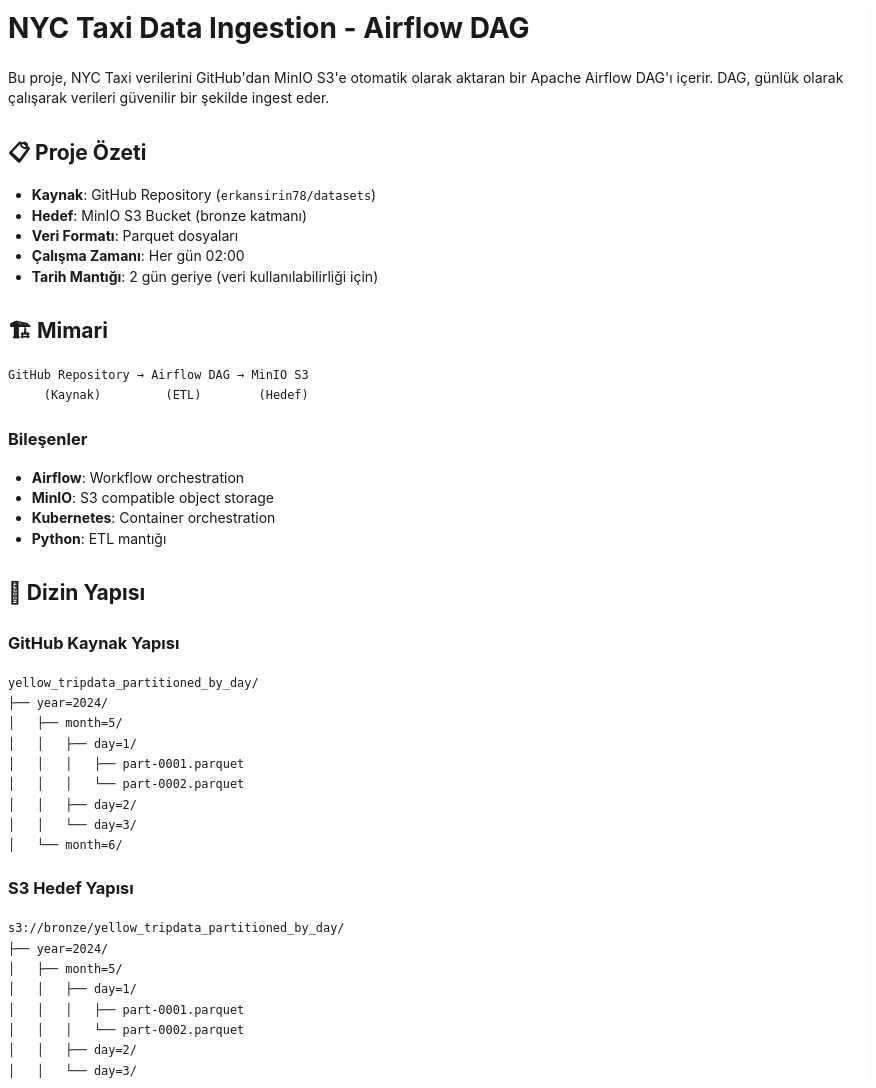 # NYC Taxi Data Ingestion - Airflow DAG

Bu proje, NYC Taxi verilerini GitHub'dan MinIO S3'e otomatik olarak aktaran bir Apache Airflow DAG'ı içerir. DAG, günlük olarak çalışarak verileri güvenilir bir şekilde ingest eder.

## 📋 Proje Özeti

- **Kaynak**: GitHub Repository (`erkansirin78/datasets`)
- **Hedef**: MinIO S3 Bucket (bronze katmanı)
- **Veri Formatı**: Parquet dosyaları
- **Çalışma Zamanı**: Her gün 02:00
- **Tarih Mantığı**: 2 gün geriye (veri kullanılabilirliği için)

## 🏗️ Mimari

```
GitHub Repository → Airflow DAG → MinIO S3
     (Kaynak)         (ETL)        (Hedef)
```

### Bileşenler
- **Airflow**: Workflow orchestration
- **MinIO**: S3 compatible object storage
- **Kubernetes**: Container orchestration
- **Python**: ETL mantığı

## 📂 Dizin Yapısı

### GitHub Kaynak Yapısı
```
yellow_tripdata_partitioned_by_day/
├── year=2024/
│   ├── month=5/
│   │   ├── day=1/
│   │   │   ├── part-0001.parquet
│   │   │   └── part-0002.parquet
│   │   ├── day=2/
│   │   └── day=3/
│   └── month=6/
```

### S3 Hedef Yapısı
```
s3://bronze/yellow_tripdata_partitioned_by_day/
├── year=2024/
│   ├── month=5/
│   │   ├── day=1/
│   │   │   ├── part-0001.parquet
│   │   │   └── part-0002.parquet
│   │   ├── day=2/
│   │   └── day=3/
```
